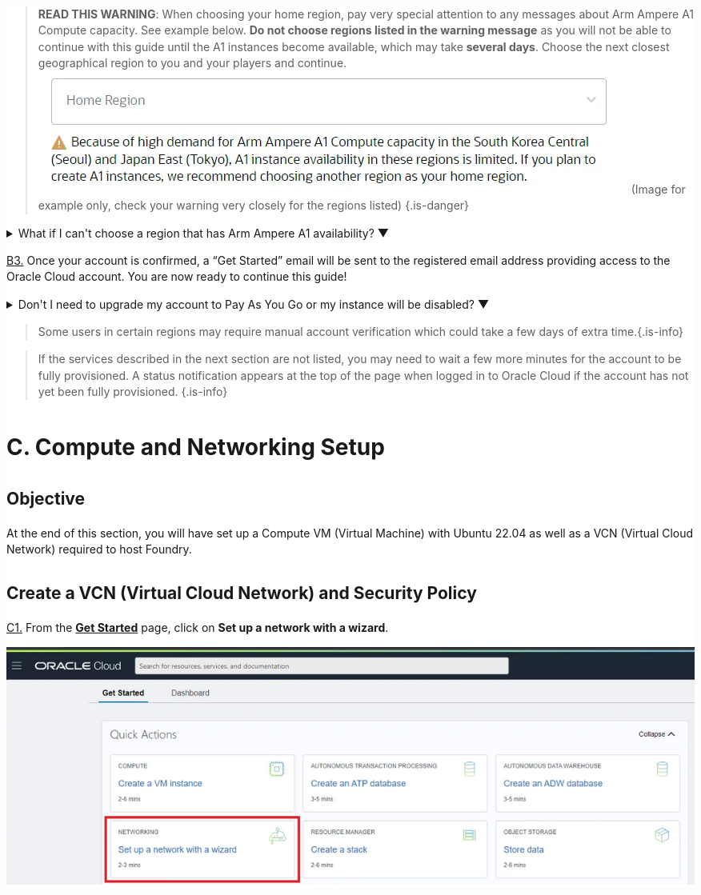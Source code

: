>**READ THIS WARNING**: When choosing your home region, pay very special attention to any messages about Arm Ampere A1 Compute capacity. See example below. **Do not choose regions listed in the warning message** as you will not be able to continue with this guide until the A1 instances become available, which may take **several days**. Choose the next closest geographical region to you and your players and continue. 
> ![a1.availability-warning.webp](/images/oracle/a1.availability-warning.webp)
> (Image for example only, check your warning very closely for the regions listed) {.is-danger}


<details><summary>What if I can't choose a region that has Arm Ampere A1 availability? ▼</summary></details>

<a id="B3" href="#B3">B3.</a> Once your account is confirmed, a “Get Started” email will be sent to the registered email address providing access to the Oracle Cloud account. You are now ready to continue this guide!

<details><summary>Don't I need to upgrade my account to Pay As You Go or my instance will be disabled? ▼</summary></details>

>  Some users in certain regions may require manual account verification which could take a few days of extra time.{.is-info}

> If the services described in the next section are not listed, you may need to wait a few more minutes for the account to be fully provisioned. A status notification appears at the top of the page when logged in to Oracle Cloud if the account has not yet been fully provisioned. {.is-info}


 

# C. Compute and Networking Setup
## Objective
At the end of this section, you will have set up a Compute VM (Virtual Machine) with Ubuntu 22.04 as well as a VCN (Virtual Cloud Network) required to host Foundry. 

## Create a VCN (Virtual Cloud Network) and Security Policy
 

<a id="C1" href="#C1">C1.</a> From the [**Get Started**](https://cloud.oracle.com/) page, click on **Set up a network with a wizard**. 

![Get Start Page](/images/oracle/image12.webp)
